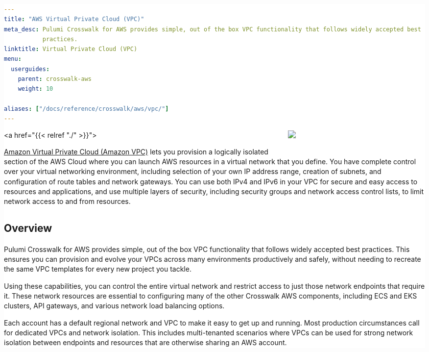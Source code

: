 ```yaml
---
title: "AWS Virtual Private Cloud (VPC)"
meta_desc: Pulumi Crosswalk for AWS provides simple, out of the box VPC functionality that follows widely accepted best
           practices.
linktitle: Virtual Private Cloud (VPC)
menu:
  userguides:
    parent: crosswalk-aws
    weight: 10

aliases: ["/docs/reference/crosswalk/aws/vpc/"]
---
```


<a href="{{< relref "./" >}}">
    <img src="/images/docs/reference/crosswalk/aws/logo.svg" align="right" width="280" style="margin: 0 0 32px 16px;">
</a>

[Amazon Virtual Private Cloud (Amazon VPC)](https://aws.amazon.com/vpc) lets you provision a logically isolated section
of the AWS Cloud where you can launch AWS resources in a virtual network that you define. You have complete control
over your virtual networking environment, including selection of your own IP address range, creation of subnets, and
configuration of route tables and network gateways. You can use both IPv4 and IPv6 in your VPC for secure and easy
access to resources and applications, and use multiple layers of security, including security groups and network
access control lists, to limit network access to and from resources.

## Overview

Pulumi Crosswalk for AWS provides simple, out of the box VPC functionality that follows widely accepted best
practices. This ensures you can provision and evolve your VPCs across many environments productively and safely,
without needing to recreate the same VPC templates for every new project you tackle.

Using these capabilities, you can control the entire virtual network and restrict access to just those network
endpoints that require it. These network resources are essential to configuring many of the other Crosswalk AWS
components, including ECS and EKS clusters, API gateways, and various network load balancing options.

Each account has a default regional network and VPC to make it easy to get up and running. Most production
circumstances call for dedicated VPCs and network isolation. This includes multi-tenanted scenarios where VPCs can be
used for strong network isolation between endpoints and resources that are otherwise sharing an AWS account.
